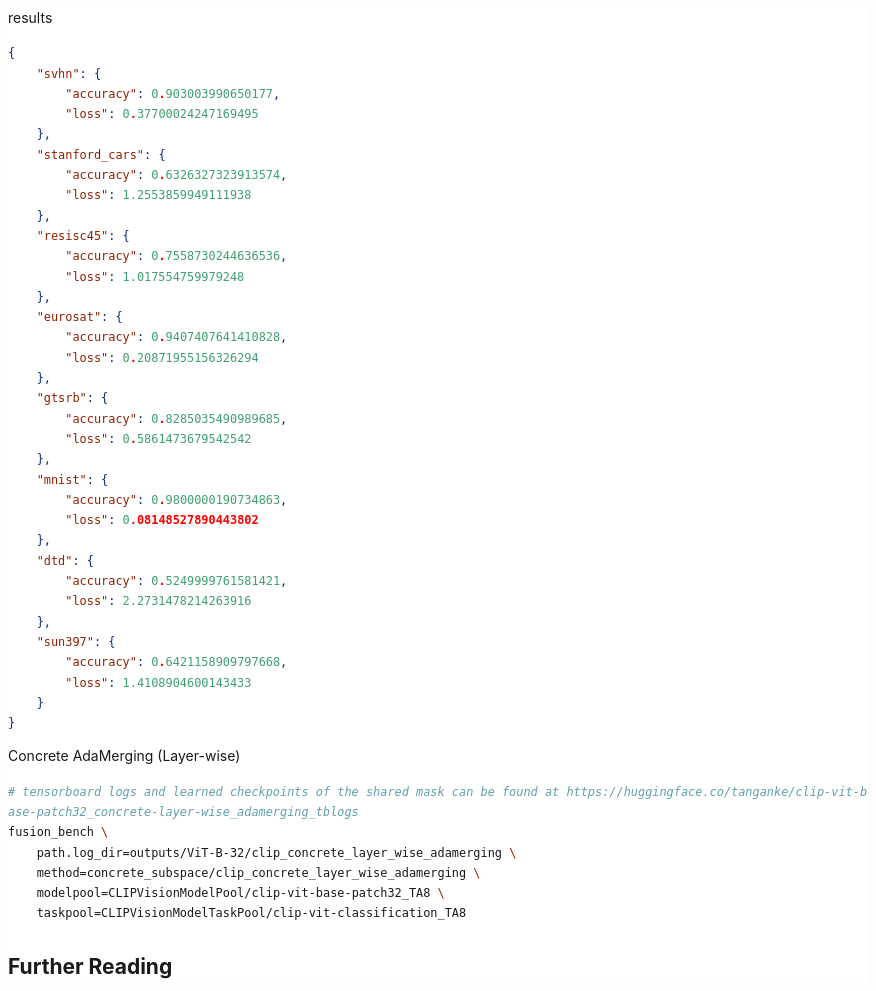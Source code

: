 results

```json
{
    "svhn": {
        "accuracy": 0.903003990650177,
        "loss": 0.37700024247169495
    },
    "stanford_cars": {
        "accuracy": 0.6326327323913574,
        "loss": 1.2553859949111938
    },
    "resisc45": {
        "accuracy": 0.7558730244636536,
        "loss": 1.017554759979248
    },
    "eurosat": {
        "accuracy": 0.9407407641410828,
        "loss": 0.20871955156326294
    },
    "gtsrb": {
        "accuracy": 0.8285035490989685,
        "loss": 0.5861473679542542
    },
    "mnist": {
        "accuracy": 0.9800000190734863,
        "loss": 0.08148527890443802
    },
    "dtd": {
        "accuracy": 0.5249999761581421,
        "loss": 2.2731478214263916
    },
    "sun397": {
        "accuracy": 0.6421158909797668,
        "loss": 1.4108904600143433
    }
}
```

Concrete AdaMerging (Layer-wise)

```bash
# tensorboard logs and learned checkpoints of the shared mask can be found at https://huggingface.co/tanganke/clip-vit-base-patch32_concrete-layer-wise_adamerging_tblogs
fusion_bench \
    path.log_dir=outputs/ViT-B-32/clip_concrete_layer_wise_adamerging \
    method=concrete_subspace/clip_concrete_layer_wise_adamerging \
    modelpool=CLIPVisionModelPool/clip-vit-base-patch32_TA8 \
    taskpool=CLIPVisionModelTaskPool/clip-vit-classification_TA8
```

## Further Reading
